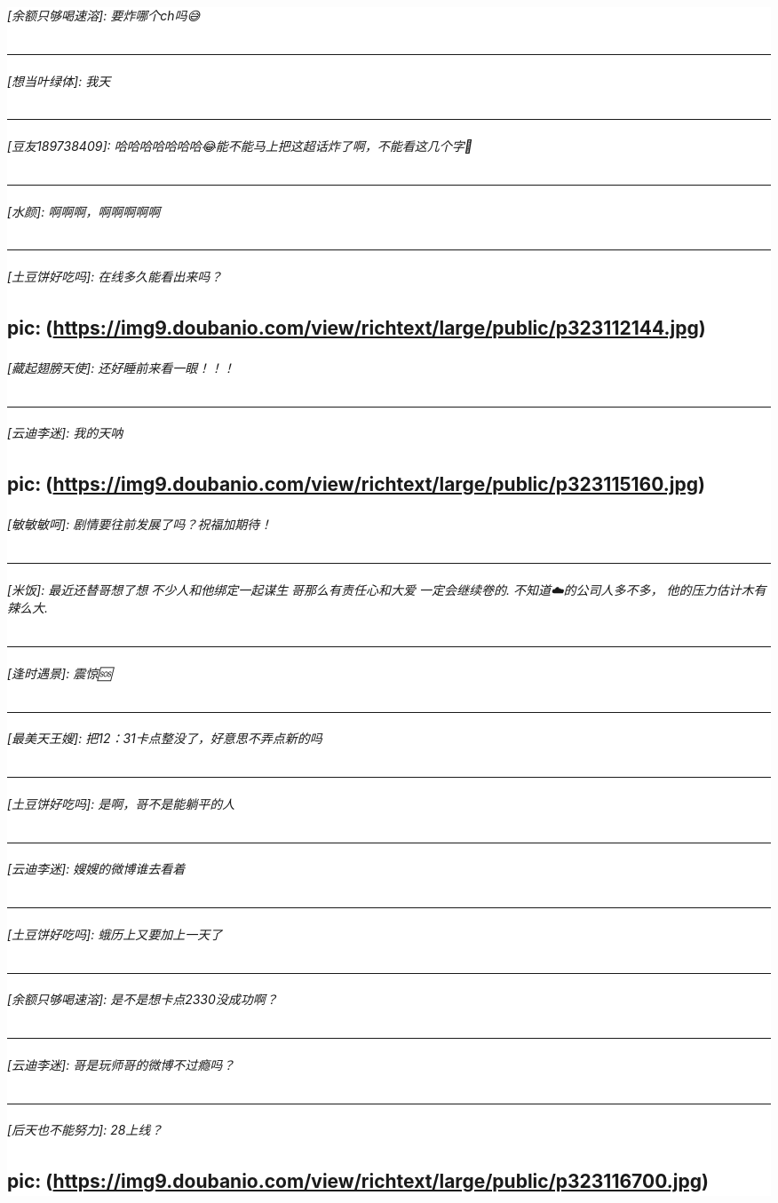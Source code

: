 ###### [余额只够喝速溶]: 要炸哪个ch吗😅
---------------------------------------

###### [想当叶绿体]: 我天
---------------------------------------

###### [豆友189738409]: 哈哈哈哈哈哈哈😂能不能马上把这超话炸了啊，不能看这几个字🤣
---------------------------------------

###### [水颜]: 啊啊啊，啊啊啊啊啊
---------------------------------------

###### [土豆饼好吃吗]: 在线多久能看出来吗？
pic: (https://img9.doubanio.com/view/richtext/large/public/p323112144.jpg)
---------------------------------------

###### [藏起翅膀天使]: 还好睡前来看一眼！！！
---------------------------------------

###### [云迪李迷]: 我的天呐
pic: (https://img9.doubanio.com/view/richtext/large/public/p323115160.jpg)
---------------------------------------

###### [敏敏敏呵]: 剧情要往前发展了吗？祝福加期待！
---------------------------------------

###### [米饭]: 最近还替哥想了想 不少人和他绑定一起谋生 哥那么有责任心和大爱 一定会继续卷的. 不知道☁️的公司人多不多， 他的压力估计木有辣么大.
---------------------------------------

###### [逢时遇景]: 震惊🆘
---------------------------------------

###### [最美天王嫂]: 把12：31卡点整没了，好意思不弄点新的吗
---------------------------------------

###### [土豆饼好吃吗]: 是啊，哥不是能躺平的人
---------------------------------------

###### [云迪李迷]: 嫂嫂的微博谁去看着
---------------------------------------

###### [土豆饼好吃吗]: 蛾历上又要加上一天了
---------------------------------------

###### [余额只够喝速溶]: 是不是想卡点2330没成功啊？
---------------------------------------

###### [云迪李迷]: 哥是玩师哥的微博不过瘾吗？
---------------------------------------

###### [后天也不能努力]: 28上线？
pic: (https://img9.doubanio.com/view/richtext/large/public/p323116700.jpg)
---------------------------------------
